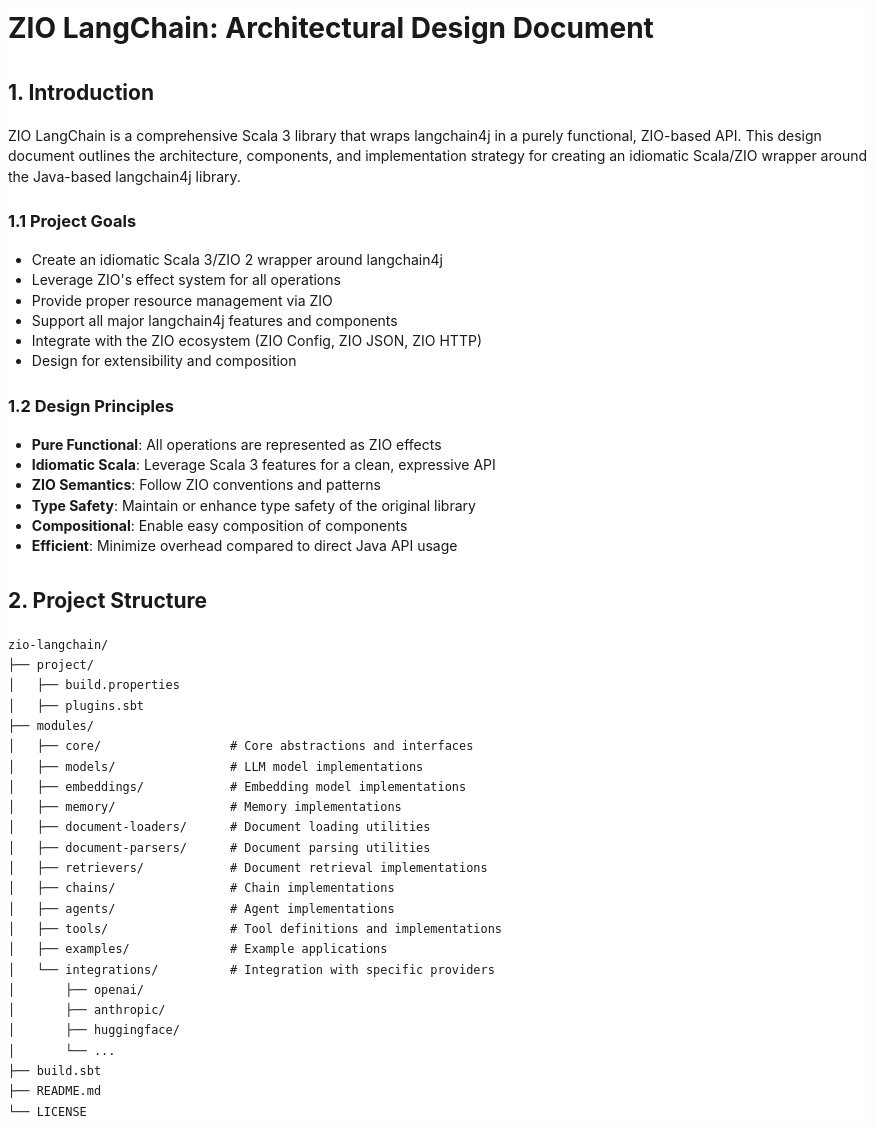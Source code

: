 # ZIO LangChain: Architectural Design Document

## 1. Introduction

ZIO LangChain is a comprehensive Scala 3 library that wraps langchain4j in a purely functional, ZIO-based API. This design document outlines the architecture, components, and implementation strategy for creating an idiomatic Scala/ZIO wrapper around the Java-based langchain4j library.

### 1.1 Project Goals

- Create an idiomatic Scala 3/ZIO 2 wrapper around langchain4j
- Leverage ZIO's effect system for all operations
- Provide proper resource management via ZIO
- Support all major langchain4j features and components
- Integrate with the ZIO ecosystem (ZIO Config, ZIO JSON, ZIO HTTP)
- Design for extensibility and composition

### 1.2 Design Principles

- **Pure Functional**: All operations are represented as ZIO effects
- **Idiomatic Scala**: Leverage Scala 3 features for a clean, expressive API
- **ZIO Semantics**: Follow ZIO conventions and patterns
- **Type Safety**: Maintain or enhance type safety of the original library
- **Compositional**: Enable easy composition of components
- **Efficient**: Minimize overhead compared to direct Java API usage

## 2. Project Structure

```
zio-langchain/
├── project/
│   ├── build.properties
│   ├── plugins.sbt
├── modules/
│   ├── core/                  # Core abstractions and interfaces
│   ├── models/                # LLM model implementations
│   ├── embeddings/            # Embedding model implementations
│   ├── memory/                # Memory implementations
│   ├── document-loaders/      # Document loading utilities
│   ├── document-parsers/      # Document parsing utilities
│   ├── retrievers/            # Document retrieval implementations
│   ├── chains/                # Chain implementations
│   ├── agents/                # Agent implementations 
│   ├── tools/                 # Tool definitions and implementations
│   ├── examples/              # Example applications
│   └── integrations/          # Integration with specific providers
│       ├── openai/
│       ├── anthropic/
│       ├── huggingface/
│       └── ...
├── build.sbt
├── README.md
└── LICENSE
```

